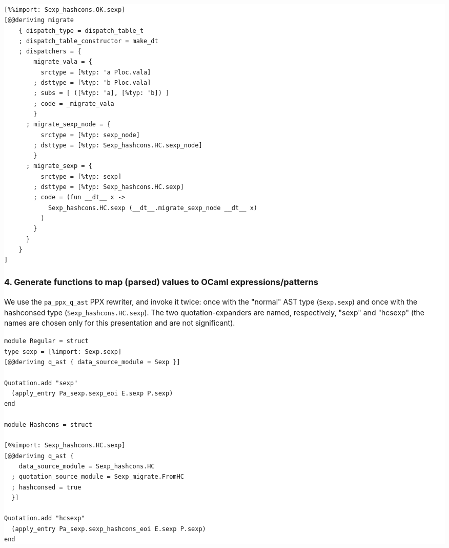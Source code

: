 ```
[%%import: Sexp_hashcons.OK.sexp]
[@@deriving migrate
    { dispatch_type = dispatch_table_t
    ; dispatch_table_constructor = make_dt
    ; dispatchers = {
        migrate_vala = {
          srctype = [%typ: 'a Ploc.vala]
        ; dsttype = [%typ: 'b Ploc.vala]
        ; subs = [ ([%typ: 'a], [%typ: 'b]) ]
        ; code = _migrate_vala
        }
      ; migrate_sexp_node = {
          srctype = [%typ: sexp_node]
        ; dsttype = [%typ: Sexp_hashcons.HC.sexp_node]
        }
      ; migrate_sexp = {
          srctype = [%typ: sexp]
        ; dsttype = [%typ: Sexp_hashcons.HC.sexp]
        ; code = (fun __dt__ x ->
            Sexp_hashcons.HC.sexp (__dt__.migrate_sexp_node __dt__ x)
          )
        }
      }
    }
]
```

### 4. Generate functions to map (parsed) values to OCaml expressions/patterns

We use the `pa_ppx_q_ast` PPX rewriter, and invoke it twice: once with
the "normal" AST type (`Sexp.sexp`) and once with the hashconsed type
(`Sexp_hashcons.HC.sexp`).  The two quotation-expanders are named,
respectively, "sexp" and "hcsexp" (the names are chosen only for this
presentation and are not significant).

```
module Regular = struct
type sexp = [%import: Sexp.sexp]
[@@deriving q_ast { data_source_module = Sexp }]

Quotation.add "sexp"
  (apply_entry Pa_sexp.sexp_eoi E.sexp P.sexp)
end

module Hashcons = struct

[%%import: Sexp_hashcons.HC.sexp]
[@@deriving q_ast {
    data_source_module = Sexp_hashcons.HC
  ; quotation_source_module = Sexp_migrate.FromHC
  ; hashconsed = true
  }]

Quotation.add "hcsexp"
  (apply_entry Pa_sexp.sexp_hashcons_eoi E.sexp P.sexp)
end

```
